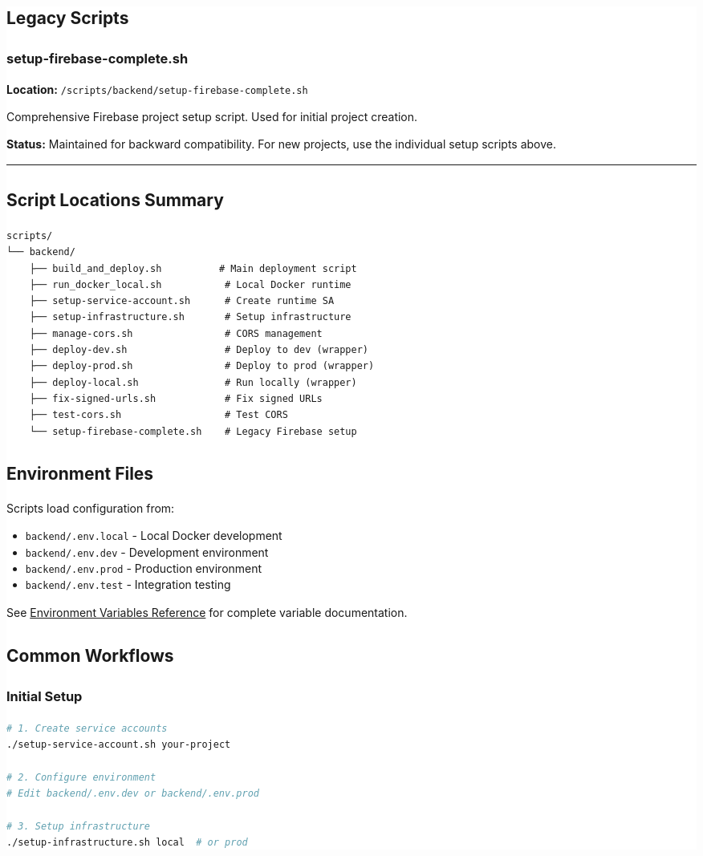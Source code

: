 
## Legacy Scripts

### setup-firebase-complete.sh

**Location:** `/scripts/backend/setup-firebase-complete.sh`

Comprehensive Firebase project setup script. Used for initial project creation.

**Status:** Maintained for backward compatibility. For new projects, use the individual setup scripts above.

---

## Script Locations Summary

```
scripts/
└── backend/
    ├── build_and_deploy.sh          # Main deployment script
    ├── run_docker_local.sh           # Local Docker runtime
    ├── setup-service-account.sh      # Create runtime SA
    ├── setup-infrastructure.sh       # Setup infrastructure
    ├── manage-cors.sh                # CORS management
    ├── deploy-dev.sh                 # Deploy to dev (wrapper)
    ├── deploy-prod.sh                # Deploy to prod (wrapper)
    ├── deploy-local.sh               # Run locally (wrapper)
    ├── fix-signed-urls.sh            # Fix signed URLs
    ├── test-cors.sh                  # Test CORS
    └── setup-firebase-complete.sh    # Legacy Firebase setup
```

## Environment Files

Scripts load configuration from:
- `backend/.env.local` - Local Docker development
- `backend/.env.dev` - Development environment
- `backend/.env.prod` - Production environment
- `backend/.env.test` - Integration testing

See [Environment Variables Reference](environment-variables.md) for complete variable documentation.

## Common Workflows

### Initial Setup
```bash
# 1. Create service accounts
./setup-service-account.sh your-project

# 2. Configure environment
# Edit backend/.env.dev or backend/.env.prod

# 3. Setup infrastructure
./setup-infrastructure.sh local  # or prod
```
